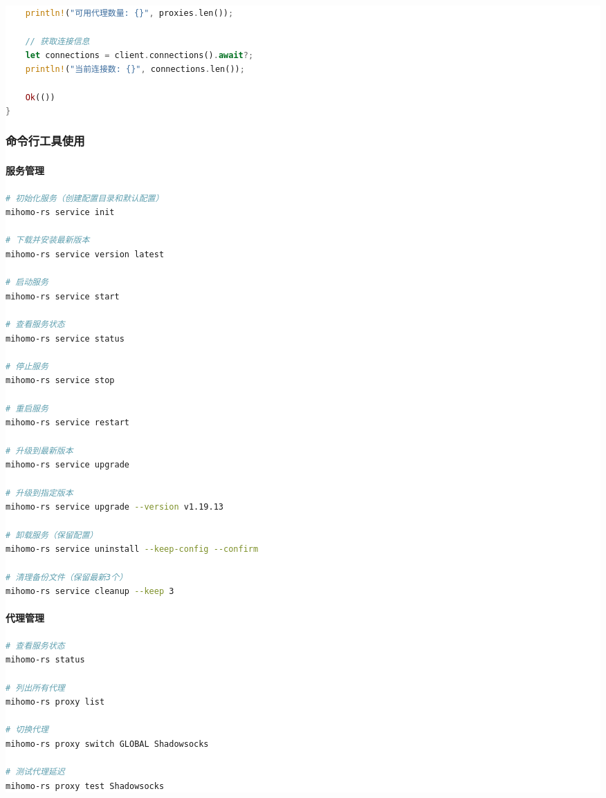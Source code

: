 ```rust
    println!("可用代理数量: {}", proxies.len());
    
    // 获取连接信息
    let connections = client.connections().await?;
    println!("当前连接数: {}", connections.len());
    
    Ok(())
}
```

### 命令行工具使用

#### 服务管理

```bash
# 初始化服务（创建配置目录和默认配置）
mihomo-rs service init

# 下载并安装最新版本
mihomo-rs service version latest

# 启动服务
mihomo-rs service start

# 查看服务状态
mihomo-rs service status

# 停止服务
mihomo-rs service stop

# 重启服务
mihomo-rs service restart

# 升级到最新版本
mihomo-rs service upgrade

# 升级到指定版本
mihomo-rs service upgrade --version v1.19.13

# 卸载服务（保留配置）
mihomo-rs service uninstall --keep-config --confirm

# 清理备份文件（保留最新3个）
mihomo-rs service cleanup --keep 3
```

#### 代理管理

```bash
# 查看服务状态
mihomo-rs status

# 列出所有代理
mihomo-rs proxy list

# 切换代理
mihomo-rs proxy switch GLOBAL Shadowsocks

# 测试代理延迟
mihomo-rs proxy test Shadowsocks
```
